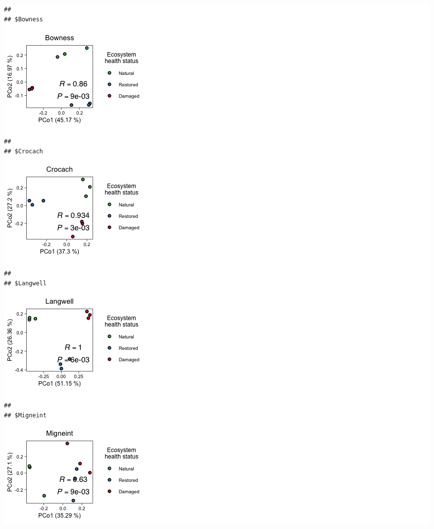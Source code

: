     ## 
    ## $Bowness

![](diversity_files/figure-gfm/plot-PCoA-separated-2.png)

    ## 
    ## $Crocach

![](diversity_files/figure-gfm/plot-PCoA-separated-3.png)

    ## 
    ## $Langwell

![](diversity_files/figure-gfm/plot-PCoA-separated-4.png)

    ## 
    ## $Migneint

![](diversity_files/figure-gfm/plot-PCoA-separated-5.png)

